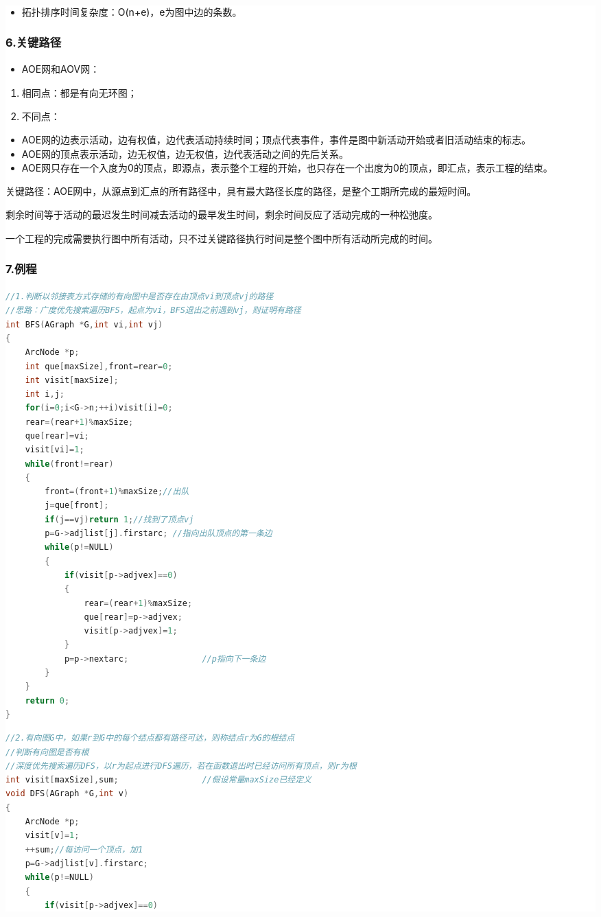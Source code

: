 - 拓扑排序时间复杂度：O(n+e)，e为图中边的条数。

### 6.关键路径
- AOE网和AOV网：

1. 相同点：都是有向无环图；

2. 不同点：

- AOE网的边表示活动，边有权值，边代表活动持续时间；顶点代表事件，事件是图中新活动开始或者旧活动结束的标志。
- AOE网的顶点表示活动，边无权值，边无权值，边代表活动之间的先后关系。
- AOE网只存在一个入度为0的顶点，即源点，表示整个工程的开始，也只存在一个出度为0的顶点，即汇点，表示工程的结束。

关键路径：AOE网中，从源点到汇点的所有路径中，具有最大路径长度的路径，是整个工期所完成的最短时间。

剩余时间等于活动的最迟发生时间减去活动的最早发生时间，剩余时间反应了活动完成的一种松弛度。

一个工程的完成需要执行图中所有活动，只不过关键路径执行时间是整个图中所有活动所完成的时间。
### 7.例程
```c
//1.判断以邻接表方式存储的有向图中是否存在由顶点vi到顶点vj的路径
//思路：广度优先搜索遍历BFS，起点为vi，BFS退出之前遇到vj，则证明有路径
int BFS(AGraph *G,int vi,int vj)
{
	ArcNode *p;
	int que[maxSize],front=rear=0;
	int visit[maxSize];
	int i,j;
	for(i=0;i<G->n;++i)visit[i]=0;
	rear=(rear+1)%maxSize;
	que[rear]=vi;
	visit[vi]=1;
	while(front!=rear)
	{
		front=(front+1)%maxSize;//出队
		j=que[front];
		if(j==vj)return 1;//找到了顶点vj
		p=G->adjlist[j].firstarc; //指向出队顶点的第一条边
		while(p!=NULL)
		{
			if(visit[p->adjvex]==0)
			{
				rear=(rear+1)%maxSize;
				que[rear]=p->adjvex;
				visit[p->adjvex]=1;
			}
			p=p->nextarc;               //p指向下一条边
		}
	}
	return 0;
}
```
```c
//2.有向图G中，如果r到G中的每个结点都有路径可达，则称结点r为G的根结点
//判断有向图是否有根
//深度优先搜索遍历DFS，以r为起点进行DFS遍历，若在函数退出时已经访问所有顶点，则r为根
int visit[maxSize],sum;                 //假设常量maxSize已经定义
void DFS(AGraph *G,int v)
{
	ArcNode *p;
	visit[v]=1;
	++sum;//每访问一个顶点，加1
	p=G->adjlist[v].firstarc;
	while(p!=NULL)
	{
		if(visit[p->adjvex]==0)
```